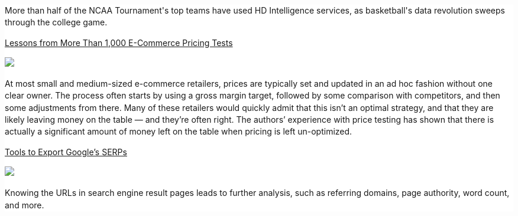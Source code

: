 </div>

More than half of the NCAA Tournament's top teams have used HD
Intelligence services, as basketball's data revolution sweeps through
the college game.

</div>

<div class="card">

<div class="card-title">

[Lessons from More Than 1,000 E-Commerce Pricing
Tests](https://hbr.org/2024/03/lessons-from-more-than-1000-e-commerce-pricing-tests)

</div>

<div class="card-image">

[![](https://hbr.org/resources/images/article_assets/2024/02/Mar24_19_1255616569.jpg)](https://hbr.org/2024/03/lessons-from-more-than-1000-e-commerce-pricing-tests)

</div>

At most small and medium-sized e-commerce retailers, prices are
typically set and updated in an ad hoc fashion without one clear owner.
The process often starts by using a gross margin target, followed by
some comparison with competitors, and then some adjustments from there.
Many of these retailers would quickly admit that this isn’t an optimal
strategy, and that they are likely leaving money on the table — and
they’re often right. The authors’ experience with price testing has
shown that there is actually a significant amount of money left on the
table when pricing is left un-optimized.

</div>

<div class="card">

<div class="card-title">

[Tools to Export Google’s
SERPs](https://www.practicalecommerce.com/tools-to-export-googles-serps)

</div>

<div class="card-image">

[![](https://www.practicalecommerce.com/wp-content/uploads/2024/02/Tools-to-Export-Googles-SERPs.jpg)](https://www.practicalecommerce.com/tools-to-export-googles-serps)

</div>

Knowing the URLs in search engine result pages leads to further
analysis, such as referring domains, page authority, word count, and
more.

</div>

<div class="card">

<div class="card-title">
